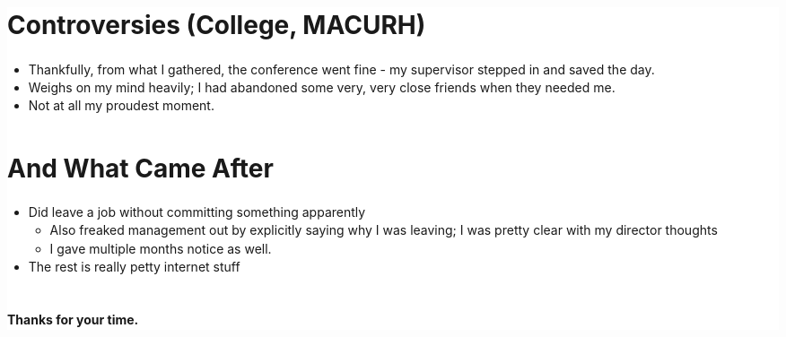 # Controversies (College, MACURH)

- Thankfully, from what I gathered, the conference went fine - my supervisor stepped in and saved the day.
- Weighs on my mind heavily; I had abandoned some very, very close friends when they needed me.
- Not at all my proudest moment.

# And What Came After

- Did leave a job without committing something apparently
    - Also freaked management out by explicitly saying why I was leaving; I was pretty clear with my director thoughts
    - I gave multiple months notice as well.
- The rest is really petty internet stuff

# 

**Thanks for your time.**
